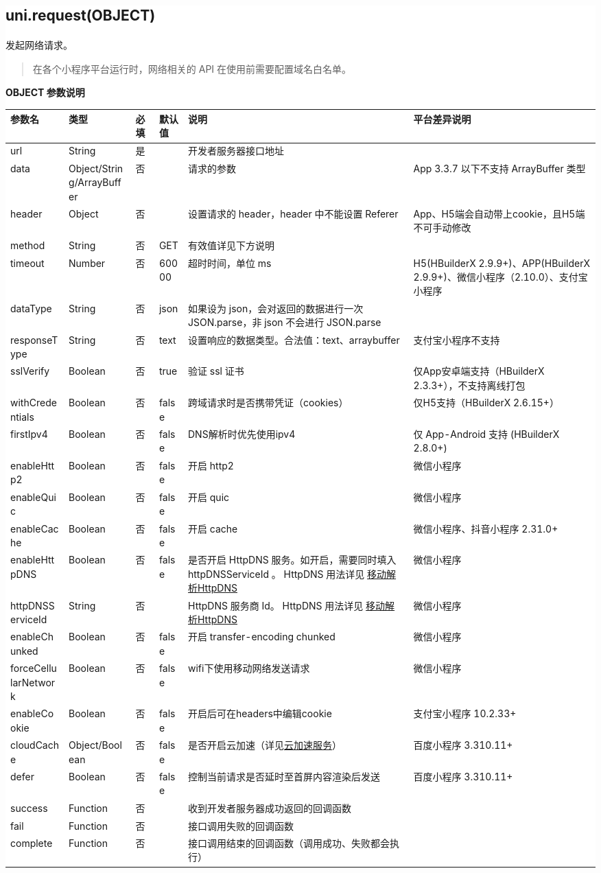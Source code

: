 ## uni.request(OBJECT)
发起网络请求。

> 在各个小程序平台运行时，网络相关的 API 在使用前需要配置域名白名单。



**OBJECT 参数说明**

|参数名|类型|必填|默认值|说明|平台差异说明|
|:-|:-|:-|:-|:-|:-|
|url|String|是||开发者服务器接口地址||
|data|Object/String/ArrayBuffer|否||请求的参数|App 3.3.7 以下不支持 ArrayBuffer 类型|
|header|Object|否||设置请求的 header，header 中不能设置 Referer|App、H5端会自动带上cookie，且H5端不可手动修改|
|method|String|否|GET|有效值详见下方说明||
|timeout|Number|否|60000|超时时间，单位 ms|H5(HBuilderX 2.9.9+)、APP(HBuilderX 2.9.9+)、微信小程序（2.10.0）、支付宝小程序|
|dataType|String|否|json	|如果设为 json，会对返回的数据进行一次 JSON.parse，非 json 不会进行 JSON.parse||
|responseType|String|否|text	|设置响应的数据类型。合法值：text、arraybuffer|支付宝小程序不支持|
|sslVerify|Boolean|否|true|验证 ssl 证书|仅App安卓端支持（HBuilderX 2.3.3+），不支持离线打包|
|withCredentials|Boolean|否|false|跨域请求时是否携带凭证（cookies）|仅H5支持（HBuilderX 2.6.15+）|
|firstIpv4|Boolean|否|false|DNS解析时优先使用ipv4|仅 App-Android 支持 (HBuilderX 2.8.0+)|
|enableHttp2|Boolean|否|false|开启 http2|微信小程序|
|enableQuic|Boolean|否|false|开启 quic|微信小程序|
|enableCache|Boolean|否|false|开启 cache|微信小程序、抖音小程序 2.31.0+|
|enableHttpDNS|Boolean|否|false|是否开启 HttpDNS 服务。如开启，需要同时填入 httpDNSServiceId 。 HttpDNS 用法详见 [移动解析HttpDNS](https://developers.weixin.qq.com/miniprogram/dev/framework/ability/HTTPDNS.html)|微信小程序|
|httpDNSServiceId|String|否||HttpDNS 服务商 Id。 HttpDNS 用法详见 [移动解析HttpDNS](https://developers.weixin.qq.com/miniprogram/dev/framework/ability/HTTPDNS.html)|微信小程序|
|enableChunked|Boolean|否|false|开启 transfer-encoding chunked|微信小程序|
|forceCellularNetwork|Boolean|否|false|wifi下使用移动网络发送请求|微信小程序|
|enableCookie|Boolean|否|false|开启后可在headers中编辑cookie|支付宝小程序 10.2.33+|
|cloudCache|Object/Boolean|否|false|是否开启云加速（详见[云加速服务](https://smartprogram.baidu.com/docs/develop/extended/component-codeless/cloud-speed/introduction/)）|百度小程序 3.310.11+|
|defer|Boolean|否|false|控制当前请求是否延时至首屏内容渲染后发送|百度小程序 3.310.11+|
|success|Function|否||收到开发者服务器成功返回的回调函数||
|fail|Function|否||接口调用失败的回调函数||
|complete|Function|否||接口调用结束的回调函数（调用成功、失败都会执行）|&nbsp;|
